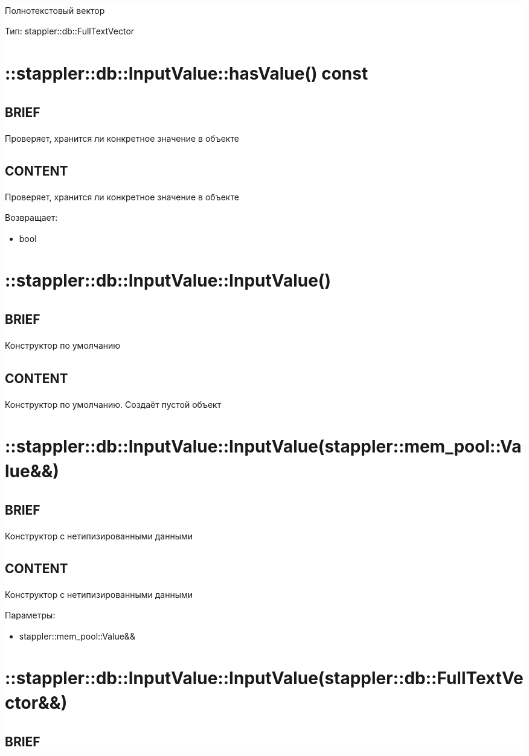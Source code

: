 Полнотекстовый вектор

Тип: stappler::db::FullTextVector

# ::stappler::db::InputValue::hasValue() const

## BRIEF

Проверяет, хранится ли конкретное значение в объекте

## CONTENT

Проверяет, хранится ли конкретное значение в объекте

Возвращает:
* bool

# ::stappler::db::InputValue::InputValue()

## BRIEF

Конструктор по умолчанию

## CONTENT

Конструктор по умолчанию. Создаёт пустой объект

# ::stappler::db::InputValue::InputValue(stappler::mem_pool::Value&&)

## BRIEF

Конструктор с нетипизированными данными

## CONTENT

Конструктор с нетипизированными данными

Параметры:
* stappler::mem_pool::Value&&

# ::stappler::db::InputValue::InputValue(stappler::db::FullTextVector&&)

## BRIEF
